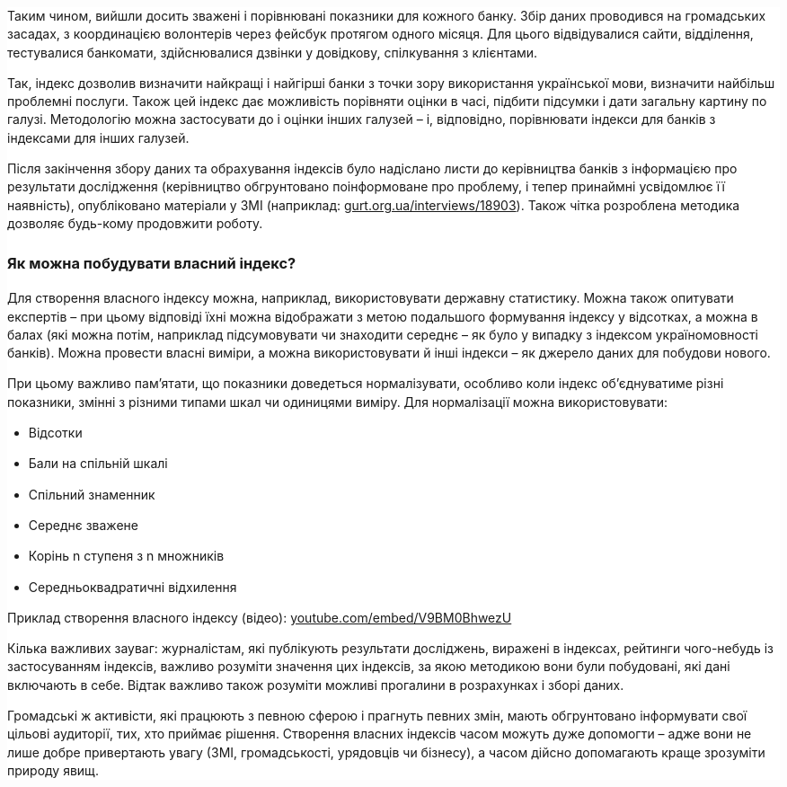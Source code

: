 Таким чином, вийшли досить зважені і порівнювані показники для кожного
банку. Збір даних проводився на громадських засадах, з координацією
волонтерів через фейсбук протягом одного місяця. Для цього відвідувалися
сайти, відділення, тестувалися банкомати, здійснювалися дзвінки у
довідкову, спілкування з клієнтами.

Так, індекс дозволив визначити найкращі і найгірші банки з точки зору
використання української мови, визначити найбільш проблемні послуги.
Також цей індекс дає можливість порівняти оцінки в часі, підбити
підсумки і дати загальну картину по галузі. Методологію можна
застосувати до і оцінки інших галузей – і, відповідно, порівнювати
індекси для банків з індексами для інших галузей.

Після закінчення збору даних та обрахування індексів було надіслано
листи до керівництва банків з інформацією про результати дослідження
(керівництво обгрунтовано поінформоване про проблему, і тепер принаймні
усвідомлює її наявність), опубліковано матеріали у ЗМІ (наприклад:
[gurt.org.ua/interviews/18903](http://www.gurt.org.ua/interviews/18903/)).
Також чітка розроблена
методика дозволяє будь-кому продовжити роботу.

### Як можна побудувати власний індекс?

Для створення власного індексу можна, наприклад, використовувати
державну статистику. Можна також опитувати експертів – при цьому
відповіді їхні можна відображати з метою подальшого формування індексу у
відсотках, а можна в балах (які можна потім, наприклад підсумовувати чи
знаходити середнє – як було у випадку з індексом україномовності
банків). Можна провести власні виміри, а можна використовувати й інші
індекси – як джерело даних для побудови нового.

При цьому важливо пам’ятати, що показники доведеться нормалізувати,
особливо коли індекс об’єднуватиме різні показники, змінні з різними
типами шкал чи одиницями виміру. Для нормалізації можна використовувати:

-   Відсотки

-   Бали на спільній шкалі

-   Спільний знаменник

-   Середнє зважене

-   Корінь n ступеня з n множників

-   Середньоквадратичні відхилення

Приклад створення власного індексу (відео): 
[youtube.com/embed/V9BM0BhwezU](https://www.youtube.com/embed/V9BM0BhwezU)

Кілька важливих зауваг: журналістам, які публікують
результати досліджень, виражені в індексах, рейтинги чого-небудь із
застосуванням індексів, важливо розуміти значення цих індексів, за якою
методикою вони були побудовані, які дані включають в себе. Відтак
важливо також розуміти можливі прогалини в розрахунках і зборі даних.

Громадські ж активісти, які працюють з певною сферою і прагнуть певних
змін, мають обгрунтовано інформувати свої цільові аудиторії, тих, хто
приймає рішення. Створення власних індексів часом можуть дуже допомогти
– адже вони не лише добре привертають увагу (ЗМІ, громадськості,
урядовців чи бізнесу), а часом дійсно допомагають краще зрозуміти
природу явищ.
